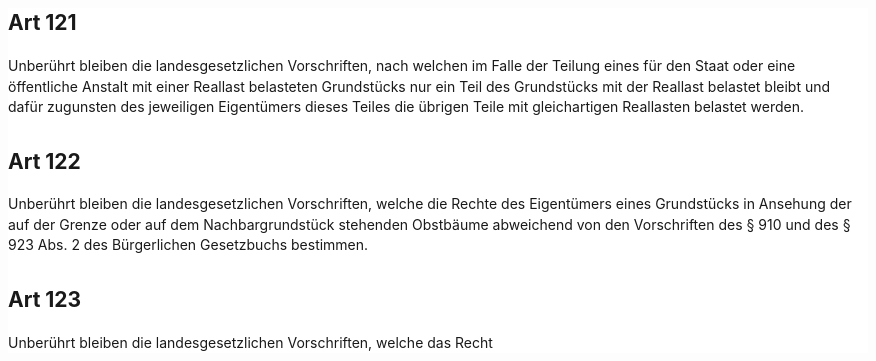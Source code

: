 <span id="BJNR006049896BJNG042800377.html"></span>

## Art 121  

<div>

<div class="jnhtml">

<div>

<div class="jurAbsatz">

Unberührt bleiben die landesgesetzlichen Vorschriften, nach welchen im
Falle der Teilung eines für den Staat oder eine öffentliche Anstalt mit
einer Reallast belasteten Grundstücks nur ein Teil des Grundstücks mit
der Reallast belastet bleibt und dafür zugunsten des jeweiligen
Eigentümers dieses Teiles die übrigen Teile mit gleichartigen
Reallasten belastet werden.

</div>

</div>

</div>

</div>

<span id="BJNR006049896BJNG042900377.html"></span>

## Art 122  

<div>

<div class="jnhtml">

<div>

<div class="jurAbsatz">

Unberührt bleiben die landesgesetzlichen Vorschriften, welche die Rechte
des Eigentümers eines Grundstücks in Ansehung der auf der Grenze oder
auf dem Nachbargrundstück stehenden Obstbäume abweichend von den
Vorschriften des § 910 und des § 923 Abs. 2 des Bürgerlichen Gesetzbuchs
bestimmen.

</div>

</div>

</div>

</div>

<span id="BJNR006049896BJNG043000377.html"></span>

## Art 123  

<div>

<div class="jnhtml">

<div>

<div class="jurAbsatz">

Unberührt bleiben die landesgesetzlichen Vorschriften, welche das Recht
